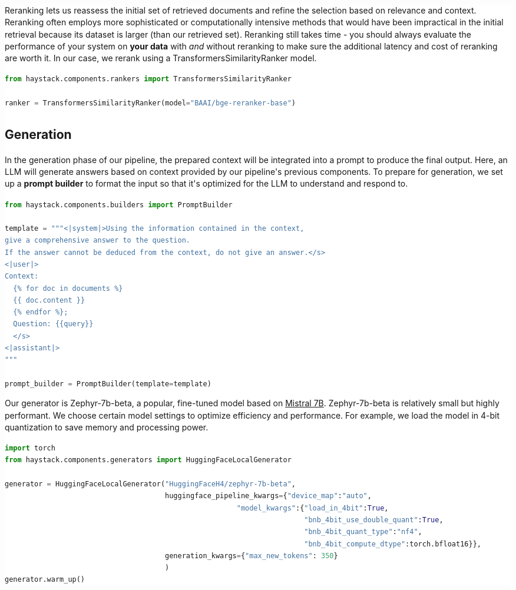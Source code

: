 Reranking lets us reassess the initial set of retrieved documents and refine the selection based on relevance and context. Reranking often employs more sophisticated or computationally intensive methods that would have been impractical in the initial retrieval because its dataset is larger (than our retrieved set). Reranking still takes time - you should always evaluate the performance of your system on **your data** with *and* without reranking to make sure the additional latency and cost of reranking are worth it.
In our case, we rerank using a TransformersSimilarityRanker model.

```python
from haystack.components.rankers import TransformersSimilarityRanker

ranker = TransformersSimilarityRanker(model="BAAI/bge-reranker-base")
```

## Generation

In the generation phase of our pipeline, the prepared context will be integrated into a prompt to produce the final output. Here, an LLM will generate answers based on context provided by our pipeline's previous components. To prepare for generation, we set up a **prompt builder** to format the input so that it's optimized for the LLM to understand and respond to.

```python
from haystack.components.builders import PromptBuilder

template = """<|system|>Using the information contained in the context, 
give a comprehensive answer to the question.
If the answer cannot be deduced from the context, do not give an answer.</s>
<|user|>
Context:
  {% for doc in documents %}
  {{ doc.content }}
  {% endfor %};
  Question: {{query}}
  </s>
<|assistant|>
"""

prompt_builder = PromptBuilder(template=template)
```

Our generator is Zephyr-7b-beta, a popular, fine-tuned model based on [Mistral 7B](https://huggingface.co/mistralai/Mistral-7B-v0.1). Zephyr-7b-beta is relatively small but highly performant. We choose certain model settings to optimize efficiency and performance. For example, we load the model in 4-bit quantization to save memory and processing power.

```python
import torch
from haystack.components.generators import HuggingFaceLocalGenerator

generator = HuggingFaceLocalGenerator("HuggingFaceH4/zephyr-7b-beta",
                                      huggingface_pipeline_kwargs={"device_map":"auto",
                                                       "model_kwargs":{"load_in_4bit":True,
                                                                       "bnb_4bit_use_double_quant":True,
                                                                       "bnb_4bit_quant_type":"nf4",
                                                                       "bnb_4bit_compute_dtype":torch.bfloat16}},
                                      generation_kwargs={"max_new_tokens": 350}
                                      )
generator.warm_up()
```
